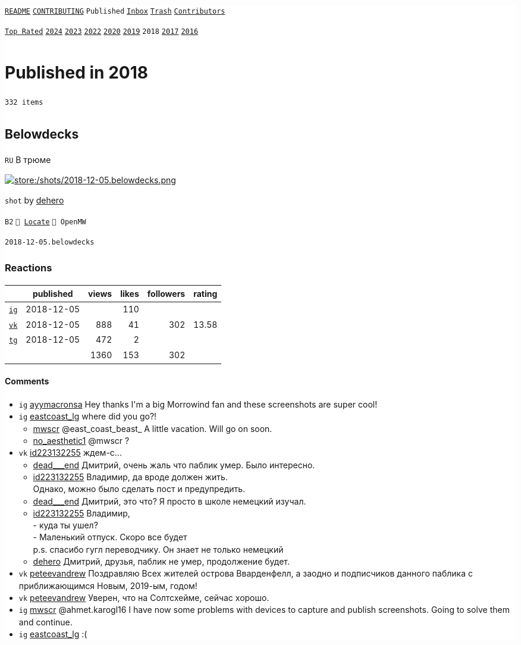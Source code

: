 [`README`](../../README.md) [`CONTRIBUTING`](../../CONTRIBUTING.md) `Published` [`Inbox`](../inbox/index.md) [`Trash`](../trash/index.md) [`Contributors`](../contributors.md)

[`Top Rated`](top-rated.md) [`2024`](index.md) [`2023`](2023.md) [`2022`](2022.md) [`2020`](2020.md) [`2019`](2019.md) `2018` [`2017`](2017.md) [`2016`](2016.md)

# Published in 2018

`332 items`

## <span id="2018-12-05.belowdecks">Belowdecks</span>

`RU` В трюме

<a href="https://instagram.com/p/BrASrbohnFH/" title="2018-12-05.belowdecks"><img alt="store:/shots/2018-12-05.belowdecks.png" src="../../assets/previews/shots/2018-12-05.belowdecks.avif" /></a>

`shot` by [dehero](../contributors.md#dehero)

`B2` <code>📍 [Locate](https://github.com/dehero/mwscr/issues/new?labels=location&template=location.yml&title=2018-12-05.belowdecks)</code> `🚀 OpenMW`

```
2018-12-05.belowdecks
```

### Reactions

|                                                    | published  | views | likes | followers | rating |
|----------------------------------------------------|------------|------:|------:|----------:|-------:|
| [`ig`](https://instagram.com/p/BrASrbohnFH/)       | 2018-12-05 |       |   110 |           |        |
| [`vk`](https://vk.com/mwscr?w=wall-138249959_1088) | 2018-12-05 |   888 |    41 |       302 |  13.58 |
| [`tg`](https://t.me/mwscr/135)                     | 2018-12-05 |   472 |     2 |           |        |
|                                                    |            |  1360 |   153 |       302 |        |

#### Comments

- `ig` <ins title="2018-12-05-21-35-33">ayymacronsa</ins> Hey thanks I&#39;m a big Morrowind fan and these screenshots are super cool!
- `ig` <ins title="2018-12-13-22-09-23">eastcoast_lg</ins> where did you go?!
  - <ins title="2018-12-14-05-04-39">mwscr</ins> @east_coast_beast_ A little vacation. Will go on soon.
  - <ins title="2019-01-17-20-12-01">no_aesthetic1</ins> @mwscr ?
- `vk` <ins title="2018-12-16-13-33-36">id223132255</ins> ждем-с...
  - <ins title="2018-12-23-07-14-29">dead___end</ins> Дмитрий, очень жаль что паблик умер. Было интересно.
  - <ins title="2018-12-23-08-28-40">id223132255</ins> Владимир, да вроде должен жить.<br>Однако, можно было сделать пост и предупредить.
  - <ins title="2018-12-23-09-35-10">dead___end</ins> Дмитрий, это что? Я просто в школе немецкий изучал.
  - <ins title="2018-12-23-10-21-23">id223132255</ins> Владимир, <br>- куда ты ушел?<br>- Маленький отпуск. Скоро все будет<br>p.s. спасибо гугл переводчику. Он знает не только немецкий
  - <ins title="2018-12-23-13-59-23">dehero</ins> Дмитрий, друзья, паблик не умер, продолжение будет.
- `vk` <ins title="2018-12-31-09-56-02">peteevandrew</ins> Поздравляю Всех жителей острова Вварденфелл, а заодно и подписчиков данного паблика с приближающимся Новым, 2019-ым, годом!
- `vk` <ins title="2018-12-31-09-56-19">peteevandrew</ins> Уверен, что на Солтсхейме, сейчас хорошо.
- `ig` <ins title="2019-01-18-05-00-07">mwscr</ins> @ahmet.karogl16 I have now some problems with devices to capture and publish screenshots. Going to solve them and continue.
- `ig` <ins title="2019-01-18-16-09-31">eastcoast_lg</ins> :(
